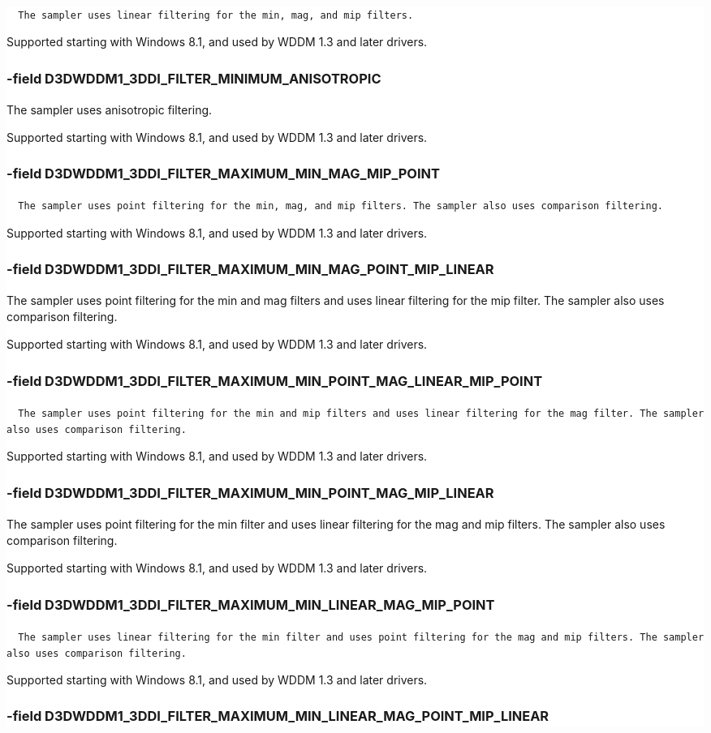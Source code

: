 
      The sampler uses linear filtering for the min, mag, and mip filters.

Supported starting with Windows 8.1, and used by WDDM 1.3 and later drivers.


### -field D3DWDDM1_3DDI_FILTER_MINIMUM_ANISOTROPIC

The sampler uses anisotropic filtering.

Supported starting with Windows 8.1, and used by WDDM 1.3 and later drivers.


### -field D3DWDDM1_3DDI_FILTER_MAXIMUM_MIN_MAG_MIP_POINT


      The sampler uses point filtering for the min, mag, and mip filters. The sampler also uses comparison filtering.

Supported starting with Windows 8.1, and used by WDDM 1.3 and later drivers.


### -field D3DWDDM1_3DDI_FILTER_MAXIMUM_MIN_MAG_POINT_MIP_LINEAR

The sampler uses point filtering for the min and mag filters and uses linear filtering for the mip filter. The sampler also uses comparison filtering.

Supported starting with Windows 8.1, and used by WDDM 1.3 and later drivers.


### -field D3DWDDM1_3DDI_FILTER_MAXIMUM_MIN_POINT_MAG_LINEAR_MIP_POINT


      The sampler uses point filtering for the min and mip filters and uses linear filtering for the mag filter. The sampler also uses comparison filtering.

Supported starting with Windows 8.1, and used by WDDM 1.3 and later drivers.


### -field D3DWDDM1_3DDI_FILTER_MAXIMUM_MIN_POINT_MAG_MIP_LINEAR

The sampler uses point filtering for the min filter and uses linear filtering for the mag and mip filters. The sampler also uses comparison filtering.

Supported starting with Windows 8.1, and used by WDDM 1.3 and later drivers.


### -field D3DWDDM1_3DDI_FILTER_MAXIMUM_MIN_LINEAR_MAG_MIP_POINT


      The sampler uses linear filtering for the min filter and uses point filtering for the mag and mip filters. The sampler also uses comparison filtering.

Supported starting with Windows 8.1, and used by WDDM 1.3 and later drivers.


### -field D3DWDDM1_3DDI_FILTER_MAXIMUM_MIN_LINEAR_MAG_POINT_MIP_LINEAR
